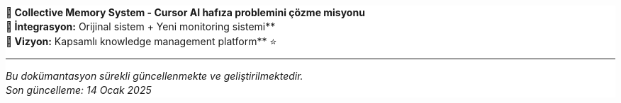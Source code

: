 
**🎯 Collective Memory System - Cursor AI hafıza problemini çözme misyonu**  
**🔗 İntegrasyon:** Orijinal sistem + Yeni monitoring sistemi**  
**🚀 Vizyon:** Kapsamlı knowledge management platform** ⭐

---

*Bu dokümantasyon sürekli güncellenmekte ve geliştirilmektedir.*  
*Son güncelleme: 14 Ocak 2025*
